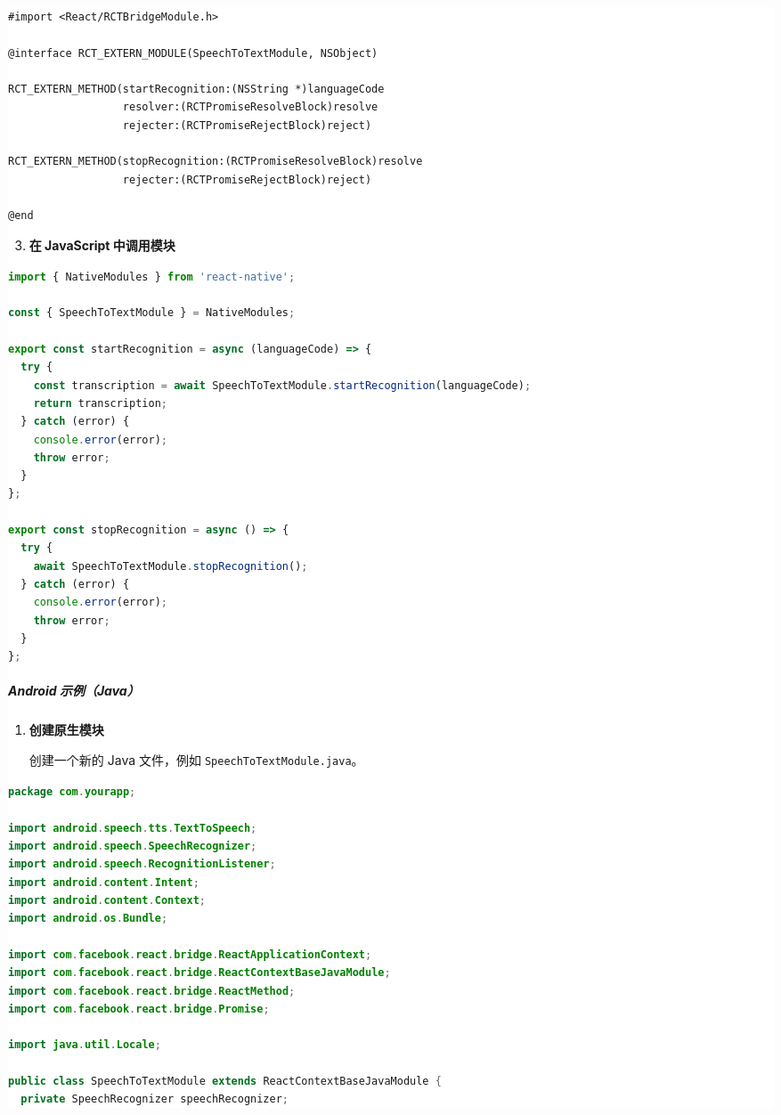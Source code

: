 ```objc
#import <React/RCTBridgeModule.h>

@interface RCT_EXTERN_MODULE(SpeechToTextModule, NSObject)

RCT_EXTERN_METHOD(startRecognition:(NSString *)languageCode
                  resolver:(RCTPromiseResolveBlock)resolve
                  rejecter:(RCTPromiseRejectBlock)reject)

RCT_EXTERN_METHOD(stopRecognition:(RCTPromiseResolveBlock)resolve
                  rejecter:(RCTPromiseRejectBlock)reject)

@end
```

3. **在 JavaScript 中调用模块**

```javascript
import { NativeModules } from 'react-native';

const { SpeechToTextModule } = NativeModules;

export const startRecognition = async (languageCode) => {
  try {
    const transcription = await SpeechToTextModule.startRecognition(languageCode);
    return transcription;
  } catch (error) {
    console.error(error);
    throw error;
  }
};

export const stopRecognition = async () => {
  try {
    await SpeechToTextModule.stopRecognition();
  } catch (error) {
    console.error(error);
    throw error;
  }
};
```

##### Android 示例（Java）

1. **创建原生模块**

   创建一个新的 Java 文件，例如 `SpeechToTextModule.java`。

```java
package com.yourapp;

import android.speech.tts.TextToSpeech;
import android.speech.SpeechRecognizer;
import android.speech.RecognitionListener;
import android.content.Intent;
import android.content.Context;
import android.os.Bundle;

import com.facebook.react.bridge.ReactApplicationContext;
import com.facebook.react.bridge.ReactContextBaseJavaModule;
import com.facebook.react.bridge.ReactMethod;
import com.facebook.react.bridge.Promise;

import java.util.Locale;

public class SpeechToTextModule extends ReactContextBaseJavaModule {
  private SpeechRecognizer speechRecognizer;
```